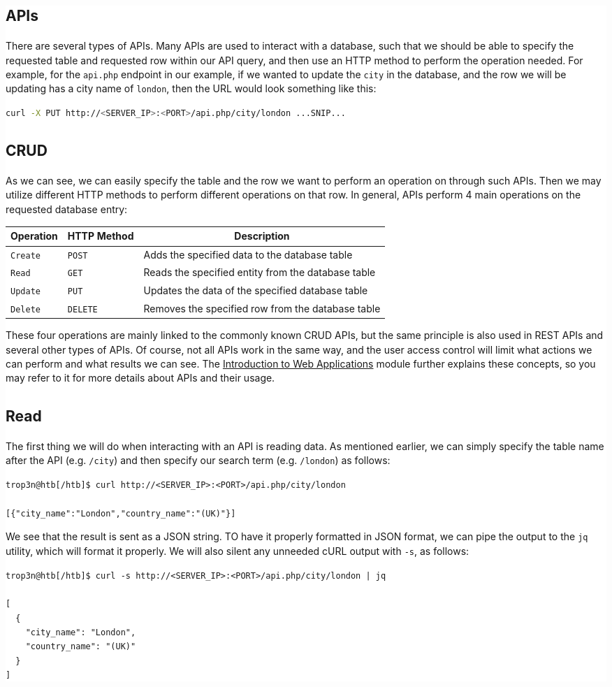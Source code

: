 ## APIs

There are several types of APIs. Many APIs are used to interact with a database, such that we should be able to specify the requested table and requested row within our API query, and then use an HTTP method to perform the operation needed. For example, for the `api.php` endpoint in our example, if we wanted to update the `city` in the database, and the row we will be updating has a city name of `london`, then the URL would look something like this:

```bash
curl -X PUT http://<SERVER_IP>:<PORT>/api.php/city/london ...SNIP...
```

## CRUD

As we can see, we can easily specify the table and the row we want to perform an operation on through such APIs. Then we may utilize different HTTP methods to perform different operations on that row. In general, APIs perform 4 main operations on the requested database entry:

| Operation | HTTP Method | Description                                        |
| --------- | ----------- | -------------------------------------------------- |
| `Create`  | `POST`      | Adds the specified data to the database table      |
| `Read`    | `GET`       | Reads the specified entity from the database table |
| `Update`  | `PUT`       | Updates the data of the specified database table   |
| `Delete`  | `DELETE`    | Removes the specified row from the database table  |

These four operations are mainly linked to the commonly known CRUD APIs, but the same principle is also used in REST APIs and several other types of APIs. Of course, not all APIs work in the same way, and the user access control will limit what actions we can perform and what results we can see. The [Introduction to Web Applications](https://academy.hackthebox.com/module/details/75) module further explains these concepts, so you may refer to it for more details about APIs and their usage.

## Read

The first thing we will do when interacting with an API is reading data. As mentioned earlier, we can simply specify the table name after the API (e.g. `/city`) and then specify our search term (e.g. `/london`) as follows:

```shell-session
trop3n@htb[/htb]$ curl http://<SERVER_IP>:<PORT>/api.php/city/london

[{"city_name":"London","country_name":"(UK)"}]
```

We see that the result is sent as a JSON string. TO have it properly formatted in JSON format, we can pipe the output to the `jq` utility, which will format it properly. We will also silent any unneeded cURL output with `-s`, as follows:

```shell-session
trop3n@htb[/htb]$ curl -s http://<SERVER_IP>:<PORT>/api.php/city/london | jq

[
  {
    "city_name": "London",
    "country_name": "(UK)"
  }
]
```
